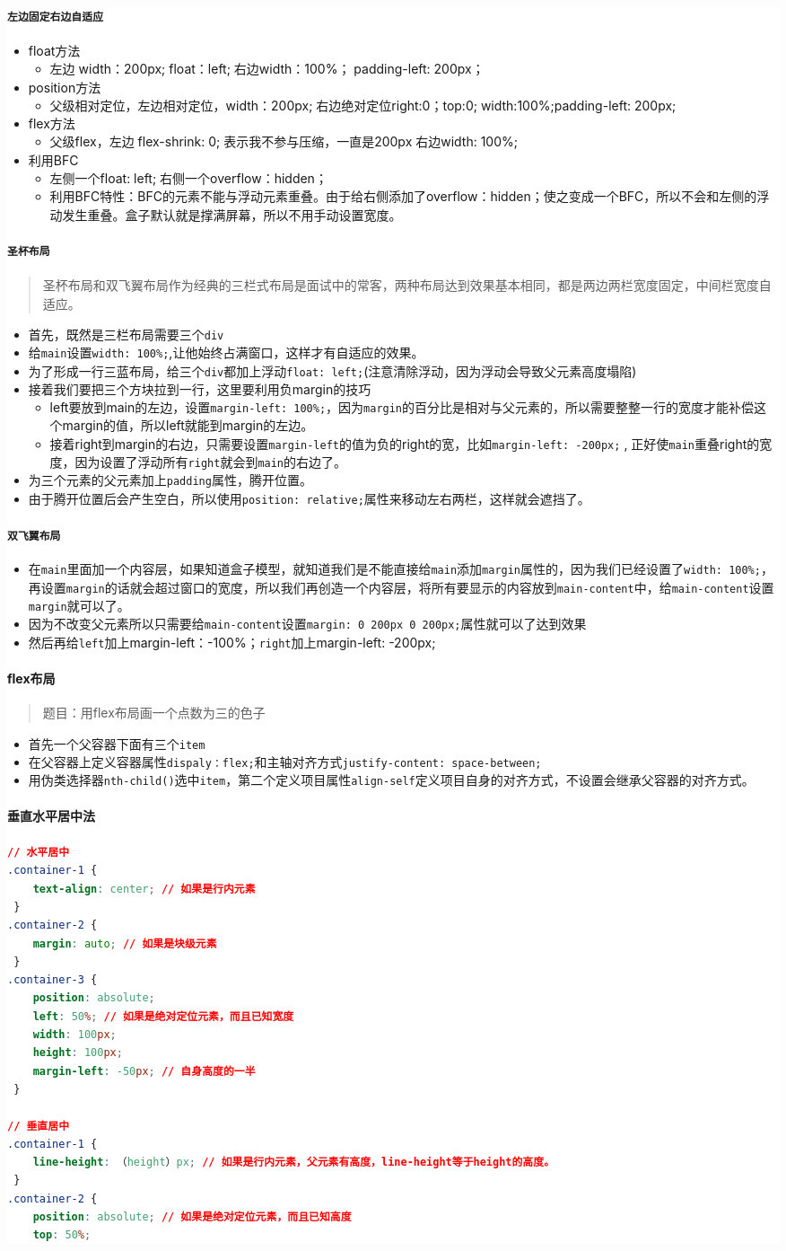 #### `左边固定右边自适应`

- float方法
  - 左边 width：200px; float：left; 右边width：100%； padding-left: 200px；
- position方法
  - 父级相对定位，左边相对定位，width：200px; 右边绝对定位right:0；top:0; width:100%;padding-left: 200px;
- flex方法
  - 父级flex，左边 flex-shrink: 0; 表示我不参与压缩，一直是200px  右边width: 100%;
- 利用BFC
  - 左侧一个float: left;  右侧一个overflow：hidden；
  - 利用BFC特性：BFC的元素不能与浮动元素重叠。由于给右侧添加了overflow：hidden；使之变成一个BFC，所以不会和左侧的浮动发生重叠。盒子默认就是撑满屏幕，所以不用手动设置宽度。

#### `圣杯布局`

> 圣杯布局和双飞翼布局作为经典的三栏式布局是面试中的常客，两种布局达到效果基本相同，都是两边两栏宽度固定，中间栏宽度自适应。

- 首先，既然是三栏布局需要三个`div`
- 给`main`设置`width: 100%;`,让他始终占满窗口，这样才有自适应的效果。
- 为了形成一行三蓝布局，给三个`div`都加上浮动`float: left;`(注意清除浮动，因为浮动会导致父元素高度塌陷)
- 接着我们要把三个方块拉到一行，这里要利用负margin的技巧
  - left要放到main的左边，设置`margin-left: 100%;`，因为`margin`的百分比是相对与父元素的，所以需要整整一行的宽度才能补偿这个margin的值，所以left就能到margin的左边。
  - 接着right到margin的右边，只需要设置`margin-left`的值为负的right的宽，比如`margin-left: -200px;` , 正好使`main`重叠right的宽度，因为设置了浮动所有`right`就会到`main`的右边了。
- 为三个元素的父元素加上`padding`属性，腾开位置。
- 由于腾开位置后会产生空白，所以使用`position: relative;`属性来移动左右两栏，这样就会遮挡了。

#### `双飞翼布局`

- 在`main`里面加一个内容层，如果知道盒子模型，就知道我们是不能直接给`main`添加`margin`属性的，因为我们已经设置了`width: 100%;`，再设置`margin`的话就会超过窗口的宽度，所以我们再创造一个内容层，将所有要显示的内容放到`main-content`中，给`main-content`设置`margin`就可以了。
- 因为不改变父元素所以只需要给`main-content`设置`margin: 0 200px 0 200px;`属性就可以了达到效果
- 然后再给`left`加上margin-left：-100%；`right`加上margin-left: -200px;

#### flex布局

> 题目：用flex布局画一个点数为三的色子

- 首先一个父容器下面有三个`item`
- 在父容器上定义容器属性`dispaly：flex;`和主轴对齐方式`justify-content: space-between;` 
- 用伪类选择器`nth-child()`选中`item`，第二个定义项目属性`align-self`定义项目自身的对齐方式，不设置会继承父容器的对齐方式。

#### 垂直水平居中法

```css
// 水平居中 
.container-1 {
    text-align: center; // 如果是行内元素
 }
.container-2 {
    margin: auto; // 如果是块级元素
 }
.container-3 {
    position: absolute;
    left: 50%; // 如果是绝对定位元素，而且已知宽度
    width: 100px;
  	height: 100px;
    margin-left: -50px; // 自身高度的一半
 }

// 垂直居中
.container-1 {
    line-height: （height）px; // 如果是行内元素，父元素有高度，line-height等于height的高度。
 }
.container-2 {
    position: absolute; // 如果是绝对定位元素，而且已知高度
    top: 50%; 
```
